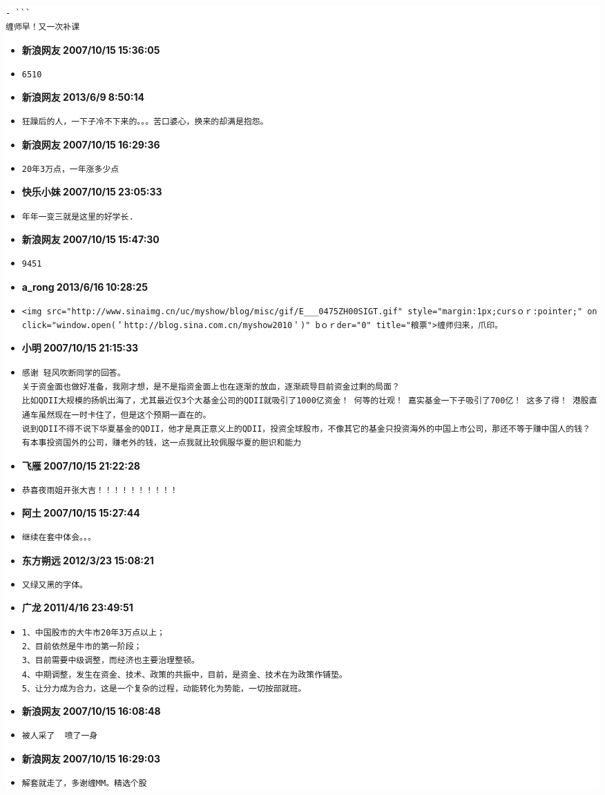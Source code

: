   ```
- ```
  缠师早！又一次补课
  ```
- **新浪网友 2007/10/15 15:36:05**
- ```
  6510
  ```
- **新浪网友 2013/6/9 8:50:14**
- ```
  狂躁后的人，一下子冷不下来的。。。苦口婆心，换来的却满是抱怨。
  ```
- **新浪网友 2007/10/15 16:29:36**
- ```
  20年3万点，一年涨多少点
  ```
- **快乐小妹 2007/10/15 23:05:33**
- ```
  年年一变三就是这里的好学长.
  ```
- **新浪网友 2007/10/15 15:47:30**
- ```
  9451
  ```
- **a_rong 2013/6/16 10:28:25**
- ```
  <img src="http://www.sinaimg.cn/uc/myshow/blog/misc/gif/E___0475ZH00SIGT.gif" style="margin:1px;cursｏｒ:pointer;" onclick="window.open(＇http://blog.sina.com.cn/myshow2010＇)" bｏｒder="0" title="粮票">缠师归来，爪印。
  ```
- **小明 2007/10/15 21:15:33**
- ```
  感谢 轻风吹断同学的回答。
  关于资金面也做好准备，我刚才想，是不是指资金面上也在逐渐的放血，逐渐疏导目前资金过剩的局面？ 
  比如QDII大规模的扬帆出海了，尤其最近仅3个大基金公司的QDII就吸引了1000亿资金！ 何等的壮观！ 嘉实基金一下子吸引了700亿！ 这多了得！ 港股直通车虽然现在一时卡住了，但是这个预期一直在的。
  说到QDII不得不说下华夏基金的QDII，他才是真正意义上的QDII，投资全球股市，不像其它的基金只投资海外的中国上市公司，那还不等于赚中国人的钱？  有本事投资国外的公司，赚老外的钱，这一点我就比较佩服华夏的胆识和能力
  ```
- **飞雁 2007/10/15 21:22:28**
- ```
  恭喜夜雨姐开张大吉！！！！！！！！！！
  ```
- **阿土 2007/10/15 15:27:44**
- ```
  继续在套中体会。。。
  ```
- **东方朔远 2012/3/23 15:08:21**
- ```
  又绿又黑的字体。
  ```
- **广龙 2011/4/16 23:49:51**
- ```
  1、中国股市的大牛市20年3万点以上；
  2、目前依然是牛市的第一阶段；
  3、目前需要中级调整，而经济也主要治理整顿。
  4、中期调整，发生在资金、技术、政策的共振中，目前，是资金、技术在为政策作铺垫。
  5、让分力成为合力，这是一个复杂的过程，动能转化为势能，一切按部就班。
  ```
- **新浪网友 2007/10/15 16:08:48**
- ```
  被人采了  喷了一身
  ```
- **新浪网友 2007/10/15 16:29:03**
- ```
  解套就走了，多谢缠MM。精选个股
  ```
  ```